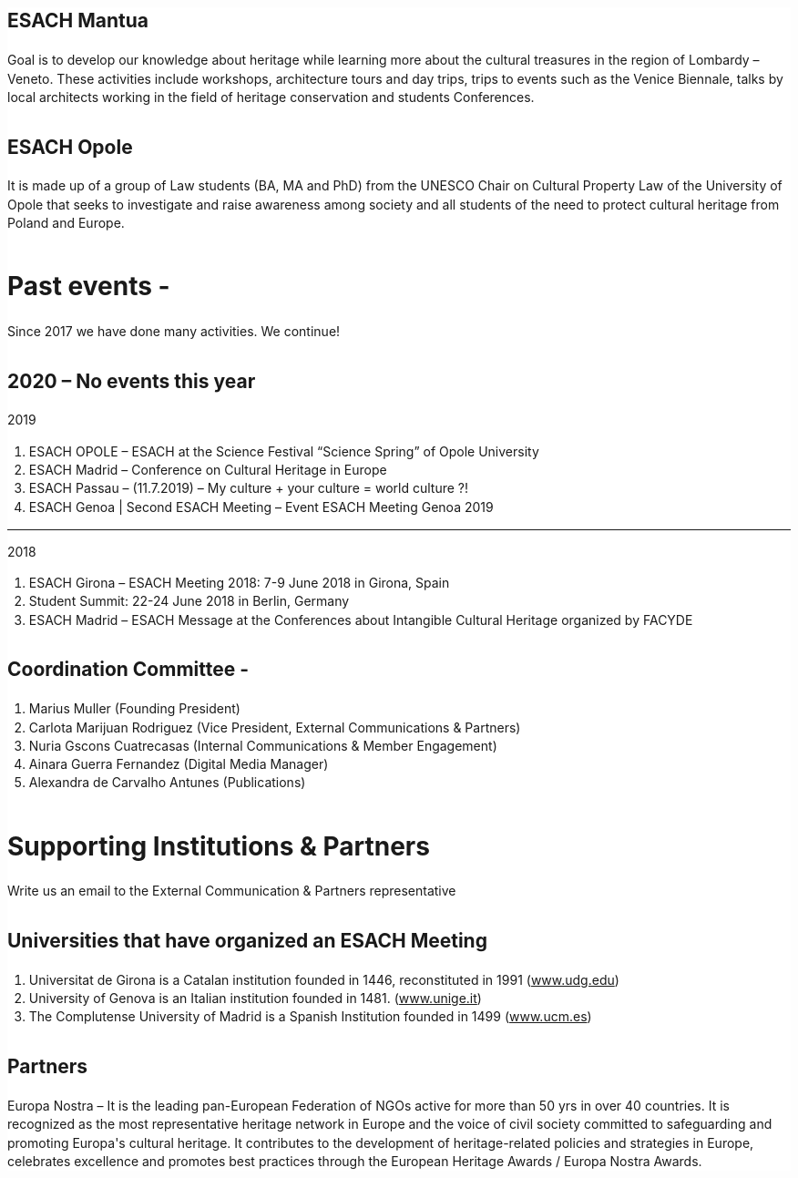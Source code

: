 ## ESACH Mantua 
Goal is to develop our knowledge about heritage while learning more about the cultural treasures in the region of Lombardy – Veneto. These activities include workshops, architecture tours and day trips, trips to events such as the Venice Biennale, talks by local architects working in the field of heritage conservation and students Conferences.

## ESACH Opole 
It is made up of a group of Law students (BA, MA and PhD) from the UNESCO Chair on Cultural Property Law of the University of Opole that seeks to investigate and raise awareness among society and all students of the need to protect cultural heritage from Poland and Europe. 

# Past events - 

Since 2017 we have done many activities. We continue! 

2020 – No events this year
-----------------------------------------------------------------------------------------------------------------
2019
1. ESACH OPOLE – ESACH at the Science Festival “Science Spring” of Opole University
2. ESACH Madrid – Conference on Cultural Heritage in Europe
3. ESACH Passau – (11.7.2019) – My culture + your culture = world culture ?!
4. ESACH Genoa | Second ESACH Meeting – Event ESACH Meeting Genoa 2019
-----------------------------------------------------------------------------------------------------------------
2018
1. ESACH Girona – ESACH Meeting 2018: 7-9 June 2018 in Girona, Spain
2. Student Summit: 22-24 June 2018 in Berlin, Germany
3. ESACH Madrid – ESACH Message at the Conferences about Intangible Cultural Heritage organized by FACYDE

## Coordination Committee - 
1. Marius Muller (Founding President)
2. Carlota Marijuan Rodriguez (Vice President, External Communications & Partners)
3. Nuria Gscons Cuatrecasas (Internal Communications & Member Engagement)
4. Ainara Guerra Fernandez (Digital Media Manager)
5. Alexandra de Carvalho Antunes (Publications)

# Supporting Institutions & Partners 

Write us an email to the External Communication & Partners representative

## Universities that have organized an ESACH Meeting  
1. Universitat de Girona is a Catalan institution founded in 1446, reconstituted in 1991 (www.udg.edu)
2. University of Genova is an Italian institution founded in 1481. (www.unige.it)
3. The Complutense University of Madrid is a Spanish Institution founded in 1499 (www.ucm.es)

## Partners  
Europa Nostra – It is the leading pan-European Federation of NGOs active for more than 50 yrs in over 40 countries. It is recognized as the most representative heritage network in Europe and the voice of civil society committed to safeguarding and promoting Europa's cultural heritage. It contributes to the development of heritage-related policies and strategies in Europe, celebrates excellence and promotes best practices through the European Heritage Awards / Europa Nostra Awards. 
